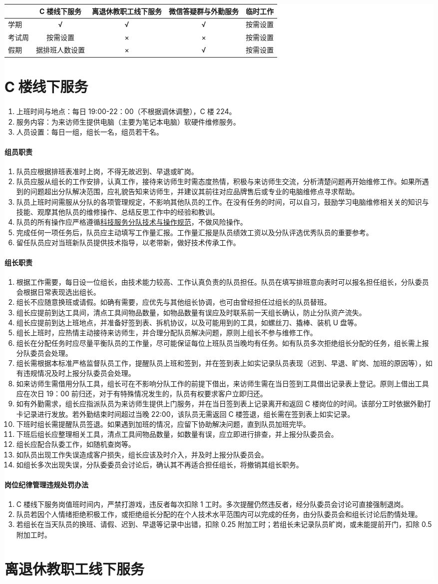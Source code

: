 |        |  C 楼线下服务  | 离退休教职工线下服务 | 微信答疑群与外勤服务 | 临时工作 |
| ------ | :------------: | :------------: | :------------------: | :------: |
| 学期   |       √        |       √        |          √           | 按需设置 |
| 考试周 |    按需设置    |       ×        |          ×           | 按需设置 |
| 假期   | 据排班人数设置 |       ×        |          √           | 按需设置 |

# C 楼线下服务

1. 上班时间与地点：每日 19:00-22：00（不根据调休调整），C 楼 224。
2. 服务内容：为来访师生提供电脑（主要为笔记本电脑）软硬件维修服务。
3. 人员设置：每日一组，组长一名，组员若干名。

#### 组员职责

1. 队员应根据排班表准时上岗，不得无故迟到、早退或旷岗。
2. 队员应服从组长的工作安排，认真工作，接待来访师生时需态度热情，积极与来访师生交流，分析清楚问题再开始维修工作。如果所遇到的问题超出分队解决范围，应礼貌告知来访师生，并建议其前往对应品牌售后或专业的电脑维修点寻求帮助。
3. 队员上班时间需服从分队的各项管理规定，不影响其他队员的工作。在没有任务的时间，可以自习，鼓励学习电脑维修相关关的知识与技能、观摩其他队员的维修操作、总结反思工作中的经验和教训。
4. 队员的所有操作应严格遵循[科技服务分队技术与操作规范](/regulations/safeopedia.md)，不做风险操作。
5. 完成任何一项任务后，队员应主动填写工作量汇报。工作量汇报是队员绩效工资以及分队评选优秀队员的重要参考。
6. 留任队员应对当班新队员提供技术指导，以老带新，做好技术传承工作。

#### 组长职责

1. 根据工作需要，每日设一位组长，由技术能力较高、工作认真负责的队员担任。队员在填写排班意向表时可以报名担任组长，分队委员会根据日常表现选出组长。
2. 组长不应随意换班或请假。如确有需要，应优先与其他组长协调，也可由曾经担任过组长的队员替班。
3. 组长应提前到达工具间，清点工具间物品数量，如物品数量有误应及时联系前一天组长确认，防止分队资产流失。
4. 组长应提前到达上班地点，并准备好签到表、拆机协议，以及可能用到的工具，如螺丝刀、撬棒、装机 U 盘等。
5. 组长上班时，应热情主动接待来访师生，并合理分配队员解决问题，原则上组长不参与维修工作。
6. 组长在分配任务时应尽量平衡队员的工作量，尽可能保证每位上班队员当晚均有任务。如有队员多次拒绝组长分配的任务，组长需上报分队委员会处理。
7. 组长需根据本标准严格监督队员工作，提醒队员上班和签到，并在签到表上如实记录队员表现（迟到、早退、旷岗、加班的原因等），如有违规情况及时上报分队委员会处理。
8. 如来访师生需借用分队工具，组长可在不影响分队工作的前提下借出，来访师生需在当日签到工具借出记录表上登记。原则上借出工具应在次日 19：00 前归还，对于有特殊情况发生的，队员有权要求客户立即归还。
9. 如有外勤需求，组长应指派队员为来访师生提供上门服务，并在当日签到表上记录离开和返回 C 楼岗位的时间。该部分工时依据外勤打卡记录进行发放。若外勤结束时间超过当晚 22:00，该队员无需返回 C 楼签退，组长需在签到表上如实记录。
10. 下班时组长需提醒队员签退。如果遇到加班的情况，应留下协助解决问题，直到队员加班完毕。
11. 下班后组长应整理相关工具，清点工具间物品数量，如数量有误，应立即进行排查，并上报分队委员会。
12. 组长应配合队委工作，如随机查岗等。
13. 如队员出现工作失误造成客户损失，组长应该及时介入，并及时上报分队委员会。
14. 如组长多次出现失误，分队委委员会讨论后，确认其不再适合担任组长，将撤销其组长职务。

#### 岗位纪律管理违规处罚办法

1. C 楼线下服务岗值班时间内，严禁打游戏，违反者每次扣除 1 工时。多次提醒仍然违反者，经分队委员会讨论可直接强制退岗。
2. 队员若因个人情绪拒绝积极工作，或拒绝组长分配的在个人技术水平范围内可以完成的任务，由分队委员会和组长讨论后酌情处理。
3. 若组长在当天队员的换班、请假、迟到、早退等记录中出错，扣除 0.25 附加工时；若组长未记录队员旷岗，或未能提前开门，扣除 0.5 附加工时。

# 离退休教职工线下服务
